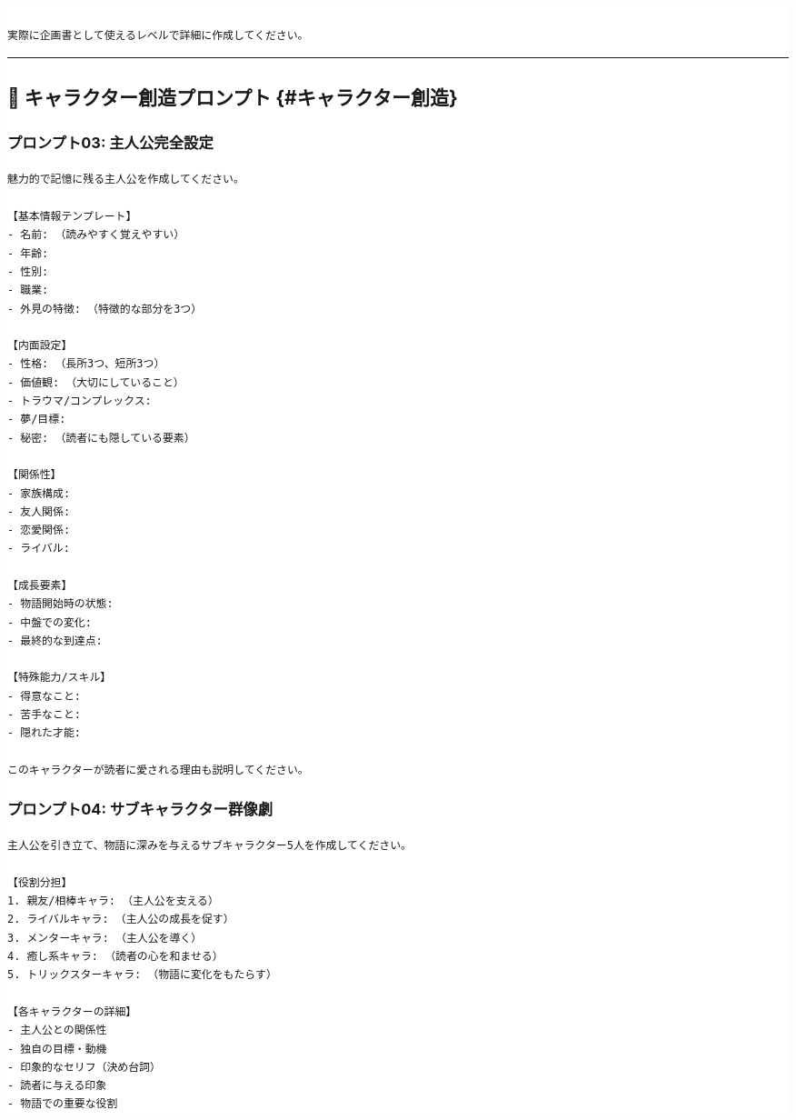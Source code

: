 ```

実際に企画書として使えるレベルで詳細に作成してください。
```

---

## 👥 キャラクター創造プロンプト {#キャラクター創造}

### プロンプト03: 主人公完全設定

```
魅力的で記憶に残る主人公を作成してください。

【基本情報テンプレート】
- 名前: （読みやすく覚えやすい）
- 年齢: 
- 性別: 
- 職業: 
- 外見の特徴: （特徴的な部分を3つ）

【内面設定】
- 性格: （長所3つ、短所3つ）
- 価値観: （大切にしていること）
- トラウマ/コンプレックス: 
- 夢/目標: 
- 秘密: （読者にも隠している要素）

【関係性】
- 家族構成: 
- 友人関係: 
- 恋愛関係: 
- ライバル: 

【成長要素】
- 物語開始時の状態: 
- 中盤での変化: 
- 最終的な到達点: 

【特殊能力/スキル】
- 得意なこと: 
- 苦手なこと: 
- 隠れた才能: 

このキャラクターが読者に愛される理由も説明してください。
```

### プロンプト04: サブキャラクター群像劇

```
主人公を引き立て、物語に深みを与えるサブキャラクター5人を作成してください。

【役割分担】
1. 親友/相棒キャラ: （主人公を支える）
2. ライバルキャラ: （主人公の成長を促す）
3. メンターキャラ: （主人公を導く）
4. 癒し系キャラ: （読者の心を和ませる）
5. トリックスターキャラ: （物語に変化をもたらす）

【各キャラクターの詳細】
- 主人公との関係性
- 独自の目標・動機
- 印象的なセリフ（決め台詞）
- 読者に与える印象
- 物語での重要な役割
```